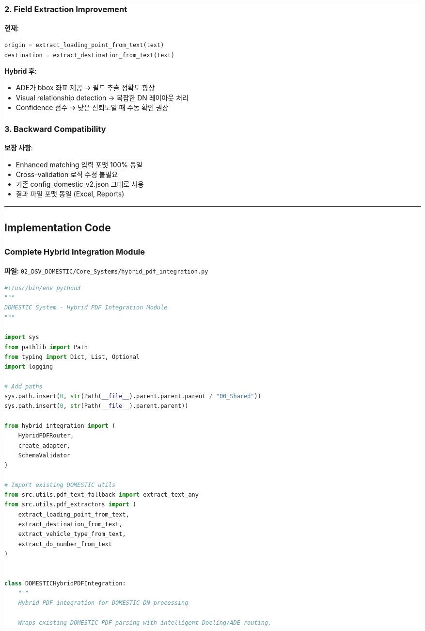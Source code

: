 ### 2. Field Extraction Improvement

**현재**:
```python
origin = extract_loading_point_from_text(text)
destination = extract_destination_from_text(text)
```

**Hybrid 후**:
- ADE가 bbox 좌표 제공 → 필드 추출 정확도 향상
- Visual relationship detection → 복잡한 DN 레이아웃 처리
- Confidence 점수 → 낮은 신뢰도일 때 수동 확인 권장

### 3. Backward Compatibility

**보장 사항**:
- Enhanced matching 입력 포맷 100% 동일
- Cross-validation 로직 수정 불필요
- 기존 config_domestic_v2.json 그대로 사용
- 결과 파일 포맷 동일 (Excel, Reports)

---

## Implementation Code

### Complete Hybrid Integration Module

**파일**: `02_DSV_DOMESTIC/Core_Systems/hybrid_pdf_integration.py`

```python
#!/usr/bin/env python3
"""
DOMESTIC System - Hybrid PDF Integration Module
"""

import sys
from pathlib import Path
from typing import Dict, List, Optional
import logging

# Add paths
sys.path.insert(0, str(Path(__file__).parent.parent.parent / "00_Shared"))
sys.path.insert(0, str(Path(__file__).parent.parent))

from hybrid_integration import (
    HybridPDFRouter,
    create_adapter,
    SchemaValidator
)

# Import existing DOMESTIC utils
from src.utils.pdf_text_fallback import extract_text_any
from src.utils.pdf_extractors import (
    extract_loading_point_from_text,
    extract_destination_from_text,
    extract_vehicle_type_from_text,
    extract_do_number_from_text
)


class DOMESTICHybridPDFIntegration:
    """
    Hybrid PDF integration for DOMESTIC DN processing

    Wraps existing DOMESTIC PDF parsing with intelligent Docling/ADE routing.
```